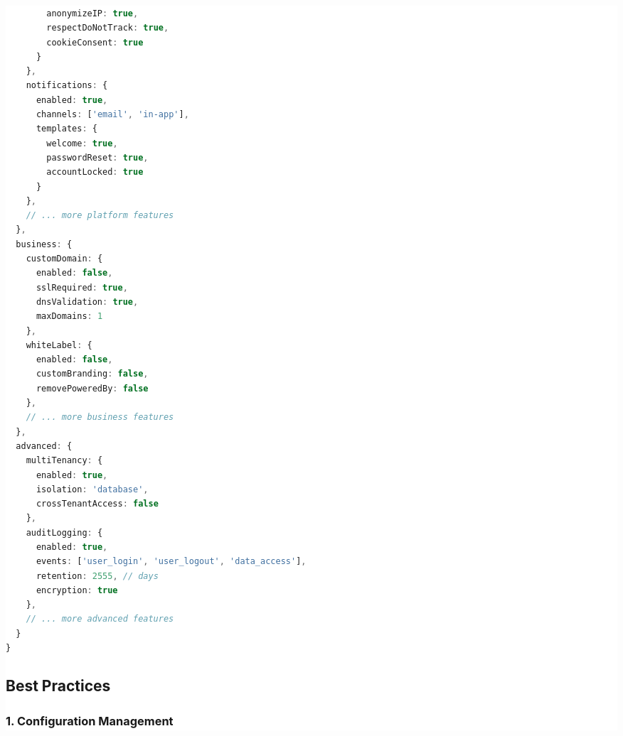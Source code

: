 ```typescript
        anonymizeIP: true,
        respectDoNotTrack: true,
        cookieConsent: true
      }
    },
    notifications: {
      enabled: true,
      channels: ['email', 'in-app'],
      templates: {
        welcome: true,
        passwordReset: true,
        accountLocked: true
      }
    },
    // ... more platform features
  },
  business: {
    customDomain: {
      enabled: false,
      sslRequired: true,
      dnsValidation: true,
      maxDomains: 1
    },
    whiteLabel: {
      enabled: false,
      customBranding: false,
      removePoweredBy: false
    },
    // ... more business features
  },
  advanced: {
    multiTenancy: {
      enabled: true,
      isolation: 'database',
      crossTenantAccess: false
    },
    auditLogging: {
      enabled: true,
      events: ['user_login', 'user_logout', 'data_access'],
      retention: 2555, // days
      encryption: true
    },
    // ... more advanced features
  }
}
```

## Best Practices

### 1. Configuration Management
